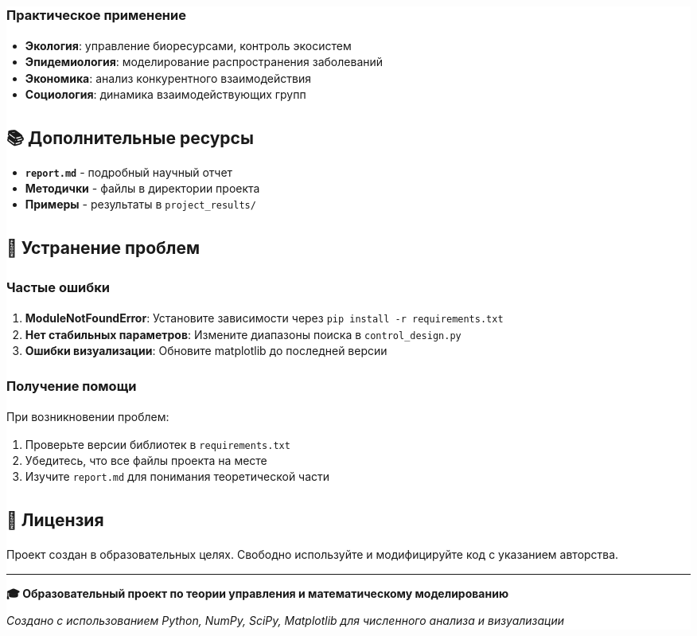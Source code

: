 ### Практическое применение

- **Экология**: управление биоресурсами, контроль экосистем
- **Эпидемиология**: моделирование распространения заболеваний
- **Экономика**: анализ конкурентного взаимодействия
- **Социология**: динамика взаимодействующих групп

## 📚 Дополнительные ресурсы

- **`report.md`** - подробный научный отчет
- **Методички** - файлы в директории проекта
- **Примеры** - результаты в `project_results/`

## 🐛 Устранение проблем

### Частые ошибки

1. **ModuleNotFoundError**: Установите зависимости через `pip install -r requirements.txt`
2. **Нет стабильных параметров**: Измените диапазоны поиска в `control_design.py`
3. **Ошибки визуализации**: Обновите matplotlib до последней версии

### Получение помощи

При возникновении проблем:

1. Проверьте версии библиотек в `requirements.txt`
2. Убедитесь, что все файлы проекта на месте
3. Изучите `report.md` для понимания теоретической части

## 📝 Лицензия

Проект создан в образовательных целях. Свободно используйте и модифицируйте код с указанием авторства.

---

**🎓 Образовательный проект по теории управления и математическому моделированию**

_Создано с использованием Python, NumPy, SciPy, Matplotlib для численного анализа и визуализации_
